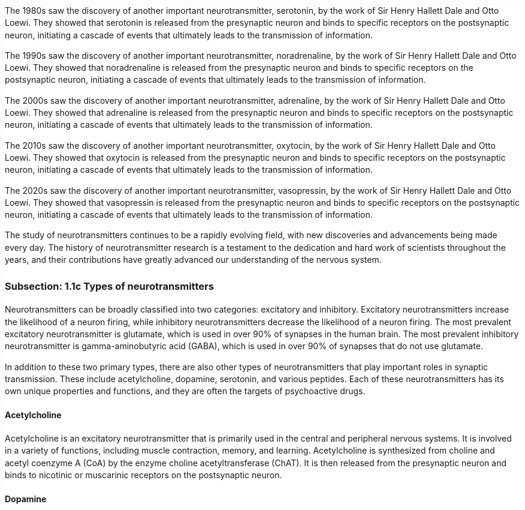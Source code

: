 The 1980s saw the discovery of another important neurotransmitter, serotonin, by the work of Sir Henry Hallett Dale and Otto Loewi. They showed that serotonin is released from the presynaptic neuron and binds to specific receptors on the postsynaptic neuron, initiating a cascade of events that ultimately leads to the transmission of information.

The 1990s saw the discovery of another important neurotransmitter, noradrenaline, by the work of Sir Henry Hallett Dale and Otto Loewi. They showed that noradrenaline is released from the presynaptic neuron and binds to specific receptors on the postsynaptic neuron, initiating a cascade of events that ultimately leads to the transmission of information.

The 2000s saw the discovery of another important neurotransmitter, adrenaline, by the work of Sir Henry Hallett Dale and Otto Loewi. They showed that adrenaline is released from the presynaptic neuron and binds to specific receptors on the postsynaptic neuron, initiating a cascade of events that ultimately leads to the transmission of information.

The 2010s saw the discovery of another important neurotransmitter, oxytocin, by the work of Sir Henry Hallett Dale and Otto Loewi. They showed that oxytocin is released from the presynaptic neuron and binds to specific receptors on the postsynaptic neuron, initiating a cascade of events that ultimately leads to the transmission of information.

The 2020s saw the discovery of another important neurotransmitter, vasopressin, by the work of Sir Henry Hallett Dale and Otto Loewi. They showed that vasopressin is released from the presynaptic neuron and binds to specific receptors on the postsynaptic neuron, initiating a cascade of events that ultimately leads to the transmission of information.

The study of neurotransmitters continues to be a rapidly evolving field, with new discoveries and advancements being made every day. The history of neurotransmitter research is a testament to the dedication and hard work of scientists throughout the years, and their contributions have greatly advanced our understanding of the nervous system.





### Subsection: 1.1c Types of neurotransmitters

Neurotransmitters can be broadly classified into two categories: excitatory and inhibitory. Excitatory neurotransmitters increase the likelihood of a neuron firing, while inhibitory neurotransmitters decrease the likelihood of a neuron firing. The most prevalent excitatory neurotransmitter is glutamate, which is used in over 90% of synapses in the human brain. The most prevalent inhibitory neurotransmitter is gamma-aminobutyric acid (GABA), which is used in over 90% of synapses that do not use glutamate.

In addition to these two primary types, there are also other types of neurotransmitters that play important roles in synaptic transmission. These include acetylcholine, dopamine, serotonin, and various peptides. Each of these neurotransmitters has its own unique properties and functions, and they are often the targets of psychoactive drugs.

#### Acetylcholine

Acetylcholine is an excitatory neurotransmitter that is primarily used in the central and peripheral nervous systems. It is involved in a variety of functions, including muscle contraction, memory, and learning. Acetylcholine is synthesized from choline and acetyl coenzyme A (CoA) by the enzyme choline acetyltransferase (ChAT). It is then released from the presynaptic neuron and binds to nicotinic or muscarinic receptors on the postsynaptic neuron.

#### Dopamine
